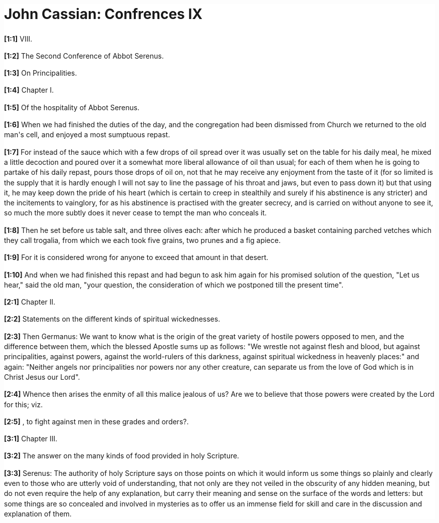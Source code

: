 # John Cassian: Confrences IX

**[1:1]** VIII.

**[1:2]** The Second Conference of Abbot Serenus.

**[1:3]** On Principalities.

**[1:4]** Chapter I.

**[1:5]** Of the hospitality of Abbot Serenus.

**[1:6]** When we had finished the duties of the day, and the congregation had been dismissed from Church we returned to the old man's cell, and enjoyed a most sumptuous repast.

**[1:7]** For instead of the sauce which with a few drops of oil spread over it was usually set on the table for his daily meal, he mixed a little decoction and poured over it a somewhat more liberal allowance of oil than usual; for each of them when he is going to partake of his daily repast, pours those drops of oil on, not that he may receive any enjoyment from the taste of it (for so limited is the supply that it is hardly enough I will not say to line the passage of his throat and jaws, but even to pass down it) but that using it, he may keep down the pride of his heart (which is certain to creep in stealthily and surely if his abstinence is any stricter) and the incitements to vainglory, for as his abstinence is practised with the greater secrecy, and is carried on without anyone to see it, so much the more subtly does it never cease to tempt the man who conceals it.

**[1:8]** Then he set before us table salt, and three olives each: after which he produced a basket containing parched vetches which they call trogalia, from which we each took five grains, two prunes and a fig apiece.

**[1:9]** For it is considered wrong for anyone to exceed that amount in that desert.

**[1:10]** And when we had finished this repast and had begun to ask him again for his promised solution of the question, "Let us hear," said the old man, "your question, the consideration of which we postponed till the present time".

**[2:1]** Chapter II.

**[2:2]** Statements on the different kinds of spiritual wickednesses.

**[2:3]** Then Germanus: We want to know what is the origin of the great variety of hostile powers opposed to men, and the difference between them, which the blessed Apostle sums up as follows: "We wrestle not against flesh and blood, but against principalities, against powers, against the world-rulers of this darkness, against spiritual wickedness in heavenly places:" and again: "Neither angels nor principalities nor powers nor any other creature, can separate us from the love of God which is in Christ Jesus our Lord".

**[2:4]** Whence then arises the enmity of all this malice jealous of us? Are we to believe that those powers were created by the Lord for this; viz.

**[2:5]** , to fight against men in these grades and orders?.

**[3:1]** Chapter III.

**[3:2]** The answer on the many kinds of food provided in holy Scripture.

**[3:3]** Serenus: The authority of holy Scripture says on those points on which it would inform us some things so plainly and clearly even to those who are utterly void of understanding, that not only are they not veiled in the obscurity of any hidden meaning, but do not even require the help of any explanation, but carry their meaning and sense on the surface of the words and letters: but some things are so concealed and involved in mysteries as to offer us an immense field for skill and care in the discussion and explanation of them.
